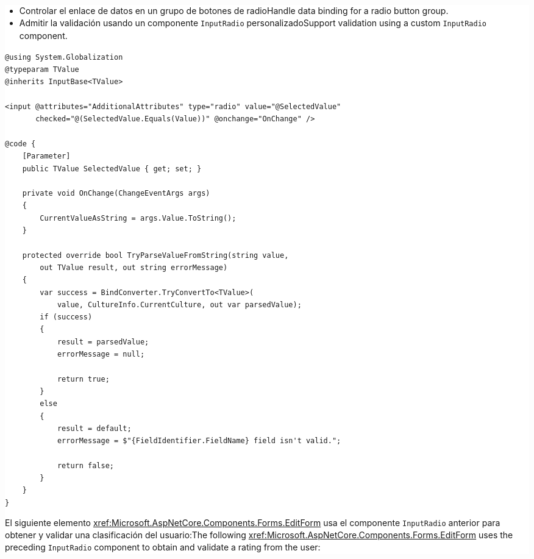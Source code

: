 * <span data-ttu-id="d6cdc-256">Controlar el enlace de datos en un grupo de botones de radio</span><span class="sxs-lookup"><span data-stu-id="d6cdc-256">Handle data binding for a radio button group.</span></span>
* <span data-ttu-id="d6cdc-257">Admitir la validación usando un componente `InputRadio` personalizado</span><span class="sxs-lookup"><span data-stu-id="d6cdc-257">Support validation using a custom `InputRadio` component.</span></span>

```razor
@using System.Globalization
@typeparam TValue
@inherits InputBase<TValue>

<input @attributes="AdditionalAttributes" type="radio" value="@SelectedValue" 
       checked="@(SelectedValue.Equals(Value))" @onchange="OnChange" />

@code {
    [Parameter]
    public TValue SelectedValue { get; set; }

    private void OnChange(ChangeEventArgs args)
    {
        CurrentValueAsString = args.Value.ToString();
    }

    protected override bool TryParseValueFromString(string value, 
        out TValue result, out string errorMessage)
    {
        var success = BindConverter.TryConvertTo<TValue>(
            value, CultureInfo.CurrentCulture, out var parsedValue);
        if (success)
        {
            result = parsedValue;
            errorMessage = null;

            return true;
        }
        else
        {
            result = default;
            errorMessage = $"{FieldIdentifier.FieldName} field isn't valid.";

            return false;
        }
    }
}
```

<span data-ttu-id="d6cdc-258">El siguiente elemento <xref:Microsoft.AspNetCore.Components.Forms.EditForm> usa el componente `InputRadio` anterior para obtener y validar una clasificación del usuario:</span><span class="sxs-lookup"><span data-stu-id="d6cdc-258">The following <xref:Microsoft.AspNetCore.Components.Forms.EditForm> uses the preceding `InputRadio` component to obtain and validate a rating from the user:</span></span>
